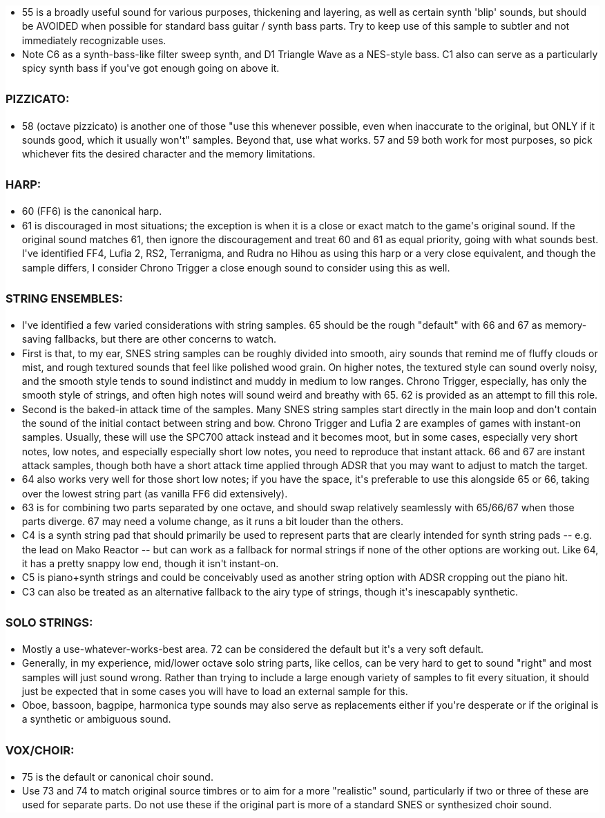 * 55 is a broadly useful sound for various purposes, thickening and layering, as well as certain synth 'blip' sounds, but should be AVOIDED when possible for standard bass guitar / synth bass parts. Try to keep use of this sample to subtler and not immediately recognizable uses.
* Note C6 as a synth-bass-like filter sweep synth, and D1 Triangle Wave as a NES-style bass. C1 also can serve as a particularly spicy synth bass if you've got enough going on above it.
### PIZZICATO:
* 58 (octave pizzicato) is another one of those "use this whenever possible, even when inaccurate to the original, but ONLY if it sounds good, which it usually won't" samples. Beyond that, use what works. 57 and 59 both work for most purposes, so pick whichever fits the desired character and the memory limitations.
### HARP:
* 60 (FF6) is the canonical harp.
* 61 is discouraged in most situations; the exception is when it is a close or exact match to the game's original sound. If the original sound matches 61, then ignore the discouragement and treat 60 and 61 as equal priority, going with what sounds best. I've identified FF4, Lufia 2, RS2, Terranigma, and Rudra no Hihou as using this harp or a very close equivalent, and though the sample differs, I consider Chrono Trigger a close enough sound to consider using this as well.
### STRING ENSEMBLES:
* I've identified a few varied considerations with string samples. 65 should be the rough "default" with 66 and 67 as memory-saving fallbacks, but there are other concerns to watch.
* First is that, to my ear, SNES string samples can be roughly divided into smooth, airy sounds that remind me of fluffy clouds or mist, and rough textured sounds that feel like polished wood grain. On higher notes, the textured style can sound overly noisy, and the smooth style tends to sound indistinct and muddy in medium to low ranges. Chrono Trigger, especially, has only the smooth style of strings, and often high notes will sound weird and breathy with 65. 62 is provided as an attempt to fill this role.
* Second is the baked-in attack time of the samples. Many SNES string samples start directly in the main loop and don't contain the sound of the initial contact between string and bow. Chrono Trigger and Lufia 2 are examples of games with instant-on samples. Usually, these will use the SPC700 attack instead and it becomes moot, but in some cases, especially very short notes, low notes, and especially especially short low notes, you need to reproduce that instant attack. 66 and 67 are instant attack samples, though both have a short attack time applied through ADSR that you may want to adjust to match the target.
* 64 also works very well for those short low notes; if you have the space, it's preferable to use this alongside 65 or 66, taking over the lowest string part (as vanilla FF6 did extensively).
* 63 is for combining two parts separated by one octave, and should swap relatively seamlessly with 65/66/67 when those parts diverge. 67 may need a volume change, as it runs a bit louder than the others.
* C4 is a synth string pad that should primarily be used to represent parts that are clearly intended for synth string pads -- e.g. the lead on Mako Reactor -- but can work as a fallback for normal strings if none of the other options are working out. Like 64, it has a pretty snappy low end, though it isn't instant-on.
* C5 is piano+synth strings and could be conceivably used as another string option with ADSR cropping out the piano hit.
* C3 can also be treated as an alternative fallback to the airy type of strings, though it's inescapably synthetic.
### SOLO STRINGS:
* Mostly a use-whatever-works-best area. 72 can be considered the default but it's a very soft default.
* Generally, in my experience, mid/lower octave solo string parts, like cellos, can be very hard to get to sound "right" and most samples will just sound wrong. Rather than trying to include a large enough variety of samples to fit every situation, it should just be expected that in some cases you will have to load an external sample for this.
* Oboe, bassoon, bagpipe, harmonica type sounds may also serve as replacements either if you're desperate or if the original is a synthetic or ambiguous sound.
### VOX/CHOIR:
* 75 is the default or canonical choir sound.
* Use 73 and 74 to match original source timbres or to aim for a more "realistic" sound, particularly if two or three of these are used for separate parts. Do not use these if the original part is more of a standard SNES or synthesized choir sound.